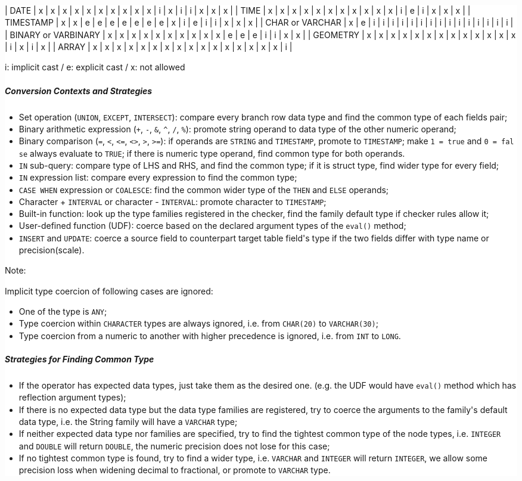 | DATE                | x    | x       | x       | x        | x   | x      | x       | x             | x      | x        | i    | x    | i         | i               | x                   | x        | x     |
| TIME                | x    | x       | x       | x        | x   | x      | x       | x             | x      | x        | x    | i    | e         | i               | x                   | x        | x     |
| TIMESTAMP           | x    | x       | e       | e        | e   | e      | e       | e             | e      | x        | i    | e    | i         | i               | x                   | x        | x     |
| CHAR or VARCHAR     | x    | e       | i       | i        | i   | i      | i       | i             | i      | i        | i    | i    | i         | i               | i                   | i        | i     |
| BINARY or VARBINARY | x    | x       | x       | x        | x   | x      | x       | x             | x      | x        | e    | e    | e         | i               | i                   | x        | x     |
| GEOMETRY            | x    | x       | x       | x        | x   | x      | x       | x             | x      | x        | x    | x    | x         | i               | x                   | i        | x     |
| ARRAY               | x    | x       | x       | x        | x   | x      | x       | x             | x      | x        | x    | x    | x         | x               | x                   | x        | i     |

i: implicit cast / e: explicit cast / x: not allowed

##### Conversion Contexts and Strategies

* Set operation (`UNION`, `EXCEPT`, `INTERSECT`): compare every branch
  row data type and find the common type of each fields pair;
* Binary arithmetic expression (`+`, `-`, `&`, `^`, `/`, `%`): promote
  string operand to data type of the other numeric operand;
* Binary comparison (`=`, `<`, `<=`, `<>`, `>`, `>=`):
  if operands are `STRING` and `TIMESTAMP`, promote to `TIMESTAMP`;
  make `1 = true` and `0 = false` always evaluate to `TRUE`;
  if there is numeric type operand, find common type for both operands.
* `IN` sub-query: compare type of LHS and RHS, and find the common type;
  if it is struct type, find wider type for every field;
* `IN` expression list: compare every expression to find the common type;
* `CASE WHEN` expression or `COALESCE`: find the common wider type of the `THEN`
  and `ELSE` operands;
* Character + `INTERVAL` or character - `INTERVAL`: promote character to
  `TIMESTAMP`;
* Built-in function: look up the type families registered in the checker,
  find the family default type if checker rules allow it;
* User-defined function (UDF): coerce based on the declared argument types
  of the `eval()` method;
* `INSERT` and `UPDATE`: coerce a source field to counterpart target table
  field's type if the two fields differ with type name or precision(scale).

Note:

Implicit type coercion of following cases are ignored:

* One of the type is `ANY`;
* Type coercion within `CHARACTER` types are always ignored,
  i.e. from `CHAR(20)` to `VARCHAR(30)`;
* Type coercion from a numeric to another with higher precedence is ignored,
  i.e. from `INT` to `LONG`.

##### Strategies for Finding Common Type

* If the operator has expected data types, just take them as the
  desired one. (e.g. the UDF would have `eval()` method which has
  reflection argument types);
* If there is no expected data type but the data type families are
  registered, try to coerce the arguments to the family's default data
  type, i.e. the String family will have a `VARCHAR` type;
* If neither expected data type nor families are specified, try to
  find the tightest common type of the node types, i.e. `INTEGER` and
  `DOUBLE` will return `DOUBLE`, the numeric precision does not lose
  for this case;
* If no tightest common type is found, try to find a wider type,
  i.e. `VARCHAR` and `INTEGER` will return `INTEGER`,
  we allow some precision loss when widening decimal to fractional,
  or promote to `VARCHAR` type.
